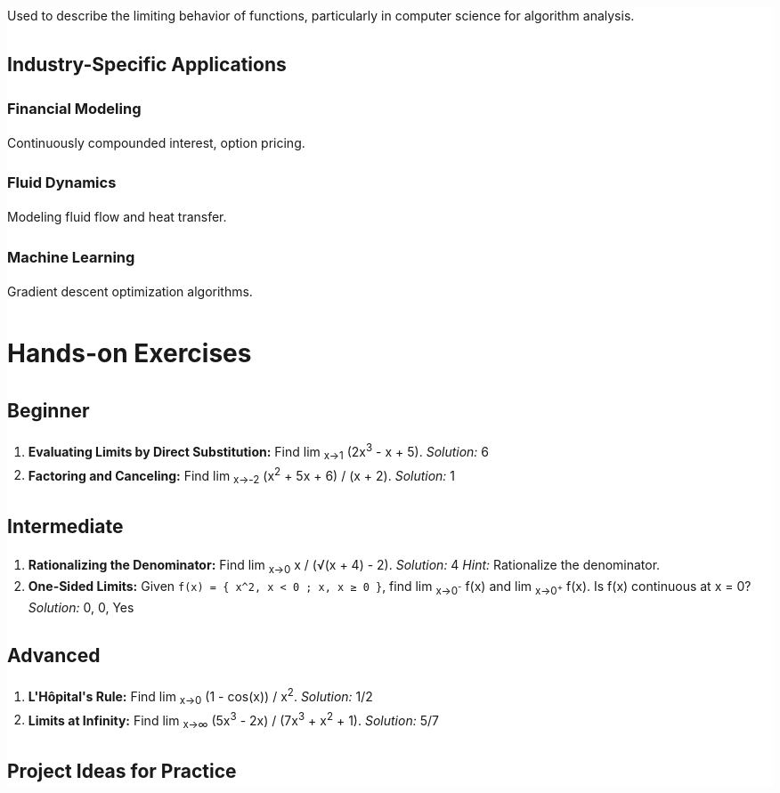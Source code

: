 Used to describe the limiting behavior of functions, particularly in computer science for algorithm analysis.

## Industry-Specific Applications

### Financial Modeling

Continuously compounded interest, option pricing.

### Fluid Dynamics

Modeling fluid flow and heat transfer.

### Machine Learning

Gradient descent optimization algorithms.

# Hands-on Exercises

## Beginner

1.  **Evaluating Limits by Direct Substitution:**
    Find lim <sub>x→1</sub> (2x<sup>3</sup> - x + 5).
    *Solution:* 6
2.  **Factoring and Canceling:**
    Find lim <sub>x→-2</sub> (x<sup>2</sup> + 5x + 6) / (x + 2).
    *Solution:* 1

## Intermediate

1.  **Rationalizing the Denominator:**
    Find lim <sub>x→0</sub> x / (√(x + 4) - 2).
    *Solution:* 4
    *Hint:* Rationalize the denominator.
2.  **One-Sided Limits:**
    Given `f(x) = { x^2, x < 0 ; x, x ≥ 0 }`, find lim <sub>x→0<sup>-</sup></sub> f(x) and lim <sub>x→0<sup>+</sup></sub> f(x).  Is f(x) continuous at x = 0?
    *Solution:* 0, 0, Yes

## Advanced

1.  **L'Hôpital's Rule:**
    Find lim <sub>x→0</sub> (1 - cos(x)) / x<sup>2</sup>.
    *Solution:* 1/2
2.  **Limits at Infinity:**
    Find lim <sub>x→∞</sub> (5x<sup>3</sup> - 2x) / (7x<sup>3</sup> + x<sup>2</sup> + 1).
    *Solution:* 5/7

## Project Ideas for Practice
